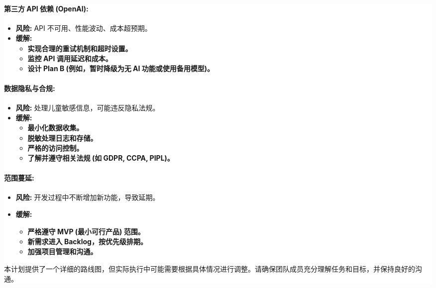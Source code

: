 #### 第三方 API 依赖 (OpenAI):

- **风险:** API 不可用、性能波动、成本超预期。
- **缓解:**
  - **实现合理的重试机制和超时设置。**
  - **监控 API 调用延迟和成本。**
  - **设计 Plan B (例如，暂时降级为无 AI 功能或使用备用模型)。**

#### 数据隐私与合规:

- **风险:** 处理儿童敏感信息，可能违反隐私法规。
- **缓解:**
  - **最小化数据收集。**
  - **脱敏处理日志和存储。**
  - **严格的访问控制。**
  - **了解并遵守相关法规 (如 GDPR, CCPA, PIPL)。**

#### 范围蔓延:

- **风险:** 开发过程中不断增加新功能，导致延期。
- **缓解:**

  - **严格遵守 MVP (最小可行产品) 范围。**
  - **新需求进入 Backlog，按优先级排期。**
  - **加强项目管理和沟通。**

本计划提供了一个详细的路线图，但实际执行中可能需要根据具体情况进行调整。请确保团队成员充分理解任务和目标，并保持良好的沟通。
